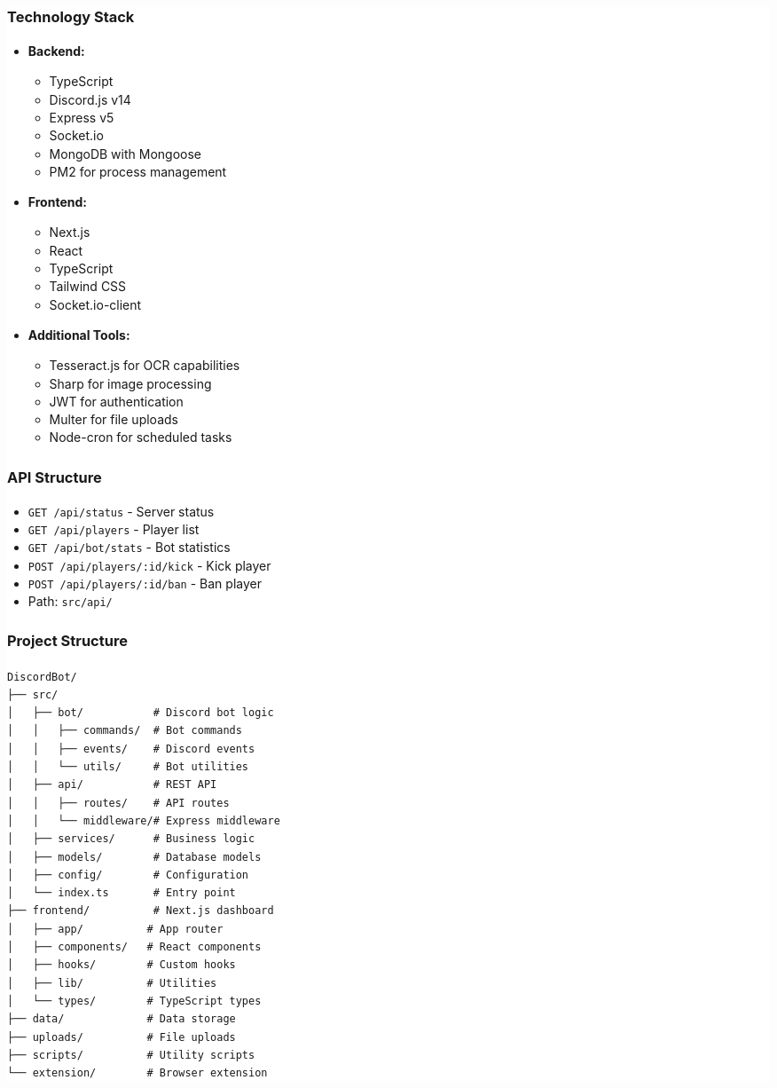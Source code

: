 ### Technology Stack
- **Backend:**
  - TypeScript
  - Discord.js v14
  - Express v5
  - Socket.io
  - MongoDB with Mongoose
  - PM2 for process management
  
- **Frontend:**
  - Next.js
  - React
  - TypeScript
  - Tailwind CSS
  - Socket.io-client

- **Additional Tools:**
  - Tesseract.js for OCR capabilities
  - Sharp for image processing
  - JWT for authentication
  - Multer for file uploads
  - Node-cron for scheduled tasks

### API Structure
- `GET /api/status` - Server status
- `GET /api/players` - Player list
- `GET /api/bot/stats` - Bot statistics
- `POST /api/players/:id/kick` - Kick player
- `POST /api/players/:id/ban` - Ban player
- Path: `src/api/`

### Project Structure
```
DiscordBot/
├── src/
│   ├── bot/           # Discord bot logic
│   │   ├── commands/  # Bot commands
│   │   ├── events/    # Discord events
│   │   └── utils/     # Bot utilities
│   ├── api/           # REST API
│   │   ├── routes/    # API routes
│   │   └── middleware/# Express middleware
│   ├── services/      # Business logic
│   ├── models/        # Database models
│   ├── config/        # Configuration
│   └── index.ts       # Entry point
├── frontend/          # Next.js dashboard
│   ├── app/          # App router
│   ├── components/   # React components
│   ├── hooks/        # Custom hooks
│   ├── lib/          # Utilities
│   └── types/        # TypeScript types
├── data/             # Data storage
├── uploads/          # File uploads
├── scripts/          # Utility scripts
└── extension/        # Browser extension
```
